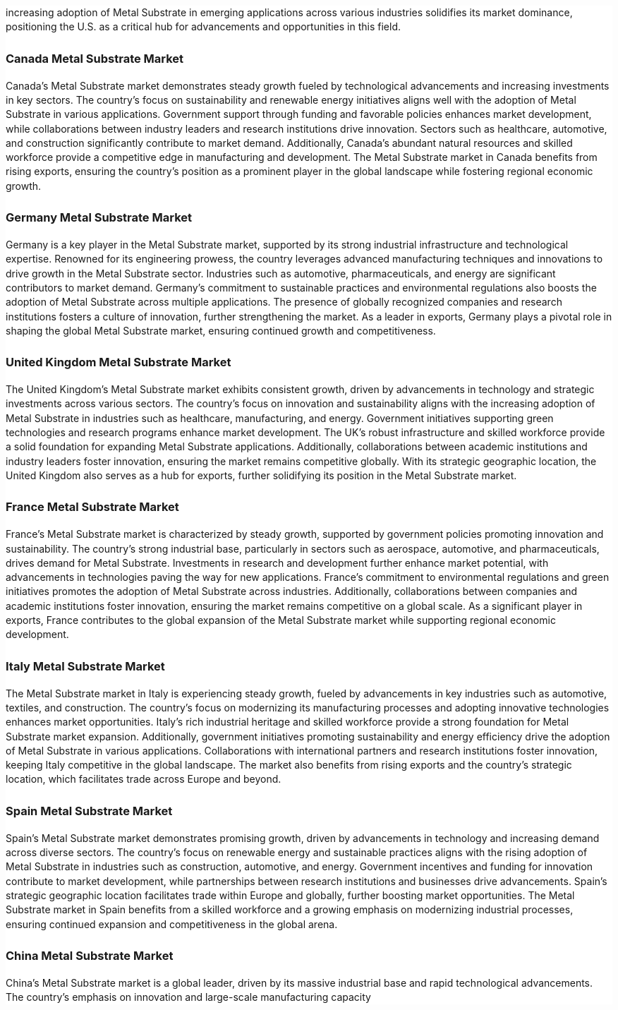 increasing adoption of Metal Substrate in emerging applications across various industries solidifies its market dominance, positioning the U.S. as a critical hub for advancements and opportunities in this field.</p><h3>Canada Metal Substrate Market</h3><p>Canada&rsquo;s Metal Substrate market demonstrates steady growth fueled by technological advancements and increasing investments in key sectors. The country&rsquo;s focus on sustainability and renewable energy initiatives aligns well with the adoption of Metal Substrate in various applications. Government support through funding and favorable policies enhances market development, while collaborations between industry leaders and research institutions drive innovation. Sectors such as healthcare, automotive, and construction significantly contribute to market demand. Additionally, Canada&rsquo;s abundant natural resources and skilled workforce provide a competitive edge in manufacturing and development. The Metal Substrate market in Canada benefits from rising exports, ensuring the country&rsquo;s position as a prominent player in the global landscape while fostering regional economic growth.</p><h3>Germany Metal Substrate Market</h3><p>Germany is a key player in the Metal Substrate market, supported by its strong industrial infrastructure and technological expertise. Renowned for its engineering prowess, the country leverages advanced manufacturing techniques and innovations to drive growth in the Metal Substrate sector. Industries such as automotive, pharmaceuticals, and energy are significant contributors to market demand. Germany&rsquo;s commitment to sustainable practices and environmental regulations also boosts the adoption of Metal Substrate across multiple applications. The presence of globally recognized companies and research institutions fosters a culture of innovation, further strengthening the market. As a leader in exports, Germany plays a pivotal role in shaping the global Metal Substrate market, ensuring continued growth and competitiveness.</p><h3>United Kingdom Metal Substrate Market</h3><p>The United Kingdom&rsquo;s Metal Substrate market exhibits consistent growth, driven by advancements in technology and strategic investments across various sectors. The country&rsquo;s focus on innovation and sustainability aligns with the increasing adoption of Metal Substrate in industries such as healthcare, manufacturing, and energy. Government initiatives supporting green technologies and research programs enhance market development. The UK&rsquo;s robust infrastructure and skilled workforce provide a solid foundation for expanding Metal Substrate applications. Additionally, collaborations between academic institutions and industry leaders foster innovation, ensuring the market remains competitive globally. With its strategic geographic location, the United Kingdom also serves as a hub for exports, further solidifying its position in the Metal Substrate market.</p><h3>France Metal Substrate Market</h3><p>France&rsquo;s Metal Substrate market is characterized by steady growth, supported by government policies promoting innovation and sustainability. The country&rsquo;s strong industrial base, particularly in sectors such as aerospace, automotive, and pharmaceuticals, drives demand for Metal Substrate. Investments in research and development further enhance market potential, with advancements in technologies paving the way for new applications. France&rsquo;s commitment to environmental regulations and green initiatives promotes the adoption of Metal Substrate across industries. Additionally, collaborations between companies and academic institutions foster innovation, ensuring the market remains competitive on a global scale. As a significant player in exports, France contributes to the global expansion of the Metal Substrate market while supporting regional economic development.</p><h3>Italy Metal Substrate Market</h3><p>The Metal Substrate market in Italy is experiencing steady growth, fueled by advancements in key industries such as automotive, textiles, and construction. The country&rsquo;s focus on modernizing its manufacturing processes and adopting innovative technologies enhances market opportunities. Italy&rsquo;s rich industrial heritage and skilled workforce provide a strong foundation for Metal Substrate market expansion. Additionally, government initiatives promoting sustainability and energy efficiency drive the adoption of Metal Substrate in various applications. Collaborations with international partners and research institutions foster innovation, keeping Italy competitive in the global landscape. The market also benefits from rising exports and the country&rsquo;s strategic location, which facilitates trade across Europe and beyond.</p><h3>Spain Metal Substrate Market</h3><p>Spain&rsquo;s Metal Substrate market demonstrates promising growth, driven by advancements in technology and increasing demand across diverse sectors. The country&rsquo;s focus on renewable energy and sustainable practices aligns with the rising adoption of Metal Substrate in industries such as construction, automotive, and energy. Government incentives and funding for innovation contribute to market development, while partnerships between research institutions and businesses drive advancements. Spain&rsquo;s strategic geographic location facilitates trade within Europe and globally, further boosting market opportunities. The Metal Substrate market in Spain benefits from a skilled workforce and a growing emphasis on modernizing industrial processes, ensuring continued expansion and competitiveness in the global arena.</p><h3>China Metal Substrate Market</h3><p>China&rsquo;s Metal Substrate market is a global leader, driven by its massive industrial base and rapid technological advancements. The country&rsquo;s emphasis on innovation and large-scale manufacturing capacity